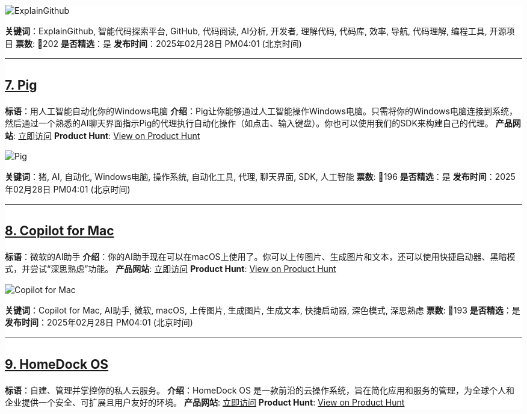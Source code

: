 ![ExplainGithub]()

**关键词**：ExplainGithub, 智能代码探索平台, GitHub, 代码阅读, AI分析, 开发者, 理解代码, 代码库, 效率, 导航, 代码理解, 编程工具, 开源项目
**票数**: 🔺202
**是否精选**：是
**发布时间**：2025年02月28日 PM04:01 (北京时间)

---

## [7. Pig](https://www.producthunt.com/posts/pig?utm_campaign=producthunt-api&utm_medium=api-v2&utm_source=Application%3A+decohack+%28ID%3A+172745%29)
**标语**：用人工智能自动化你的Windows电脑
**介绍**：Pig让你能够通过人工智能操作Windows电脑。只需将你的Windows电脑连接到系统，然后通过一个熟悉的AI聊天界面指示Pig的代理执行自动化操作（如点击、输入键盘）。你也可以使用我们的SDK来构建自己的代理。
**产品网站**: [立即访问](https://www.producthunt.com/r/W4SQYNUBPG4FNW?utm_campaign=producthunt-api&utm_medium=api-v2&utm_source=Application%3A+decohack+%28ID%3A+172745%29)
**Product Hunt**: [View on Product Hunt](https://www.producthunt.com/posts/pig?utm_campaign=producthunt-api&utm_medium=api-v2&utm_source=Application%3A+decohack+%28ID%3A+172745%29)

![Pig]()

**关键词**：猪, AI, 自动化, Windows电脑, 操作系统, 自动化工具, 代理, 聊天界面, SDK, 人工智能
**票数**: 🔺196
**是否精选**：是
**发布时间**：2025年02月28日 PM04:01 (北京时间)

---

## [8. Copilot for Mac](https://www.producthunt.com/posts/copilot-for-mac?utm_campaign=producthunt-api&utm_medium=api-v2&utm_source=Application%3A+decohack+%28ID%3A+172745%29)
**标语**：微软的AI助手
**介绍**：你的AI助手现在可以在macOS上使用了。你可以上传图片、生成图片和文本，还可以使用快捷启动器、黑暗模式，并尝试“深思熟虑”功能。
**产品网站**: [立即访问](https://www.producthunt.com/r/OOTPQQTBFUACFR?utm_campaign=producthunt-api&utm_medium=api-v2&utm_source=Application%3A+decohack+%28ID%3A+172745%29)
**Product Hunt**: [View on Product Hunt](https://www.producthunt.com/posts/copilot-for-mac?utm_campaign=producthunt-api&utm_medium=api-v2&utm_source=Application%3A+decohack+%28ID%3A+172745%29)

![Copilot for Mac]()

**关键词**：Copilot for Mac, AI助手, 微软, macOS, 上传图片, 生成图片, 生成文本, 快捷启动器, 深色模式, 深思熟虑
**票数**: 🔺193
**是否精选**：是
**发布时间**：2025年02月28日 PM04:01 (北京时间)

---

## [9. HomeDock OS](https://www.producthunt.com/posts/homedock-os?utm_campaign=producthunt-api&utm_medium=api-v2&utm_source=Application%3A+decohack+%28ID%3A+172745%29)
**标语**：自建、管理并掌控你的私人云服务。
**介绍**：HomeDock OS 是一款前沿的云操作系统，旨在简化应用和服务的管理，为全球个人和企业提供一个安全、可扩展且用户友好的环境。
**产品网站**: [立即访问](https://www.producthunt.com/r/QMJHPHDFNYIFNM?utm_campaign=producthunt-api&utm_medium=api-v2&utm_source=Application%3A+decohack+%28ID%3A+172745%29)
**Product Hunt**: [View on Product Hunt](https://www.producthunt.com/posts/homedock-os?utm_campaign=producthunt-api&utm_medium=api-v2&utm_source=Application%3A+decohack+%28ID%3A+172745%29)

